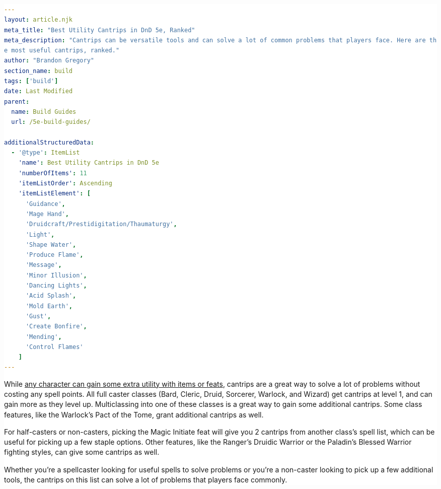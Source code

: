 ```yaml
---
layout: article.njk
meta_title: "Best Utility Cantrips in DnD 5e, Ranked"
meta_description: "Cantrips can be versatile tools and can solve a lot of common problems that players face. Here are the most useful cantrips, ranked."
author: "Brandon Gregory"
section_name: build
tags: ['build']
date: Last Modified
parent:
  name: Build Guides
  url: /5e-build-guides/

additionalStructuredData:
  - '@type': ItemList
    'name': Best Utility Cantrips in DnD 5e
    'numberOfItems': 11
    'itemListOrder': Ascending
    'itemListElement': [
      'Guidance',
      'Mage Hand',
      'Druidcraft/Prestidigitation/Thaumaturgy',
      'Light',
      'Shape Water',
      'Produce Flame',
      'Message',
      'Minor Illusion',
      'Dancing Lights',
      'Acid Splash',
      'Mold Earth',
      'Gust',
      'Create Bonfire',
      'Mending',
      'Control Flames'
    ]
---
```


While [any character can gain some extra utility with items or feats](/5e-build-guides/adding-utility-to-any-character/), cantrips are a great way to solve a lot of problems without costing any spell points. All full caster classes (Bard, Cleric, Druid, Sorcerer, Warlock, and Wizard) get cantrips at level 1, and can gain more as they level up. Multiclassing into one of these classes is a great way to gain some additional cantrips. Some class features, like the Warlock’s Pact of the Tome, grant additional cantrips as well.

For half-casters or non-casters, picking the Magic Initiate feat will give you 2 cantrips from another class’s spell list, which can be useful for picking up a few staple options. Other features, like the Ranger’s Druidic Warrior or the Paladin’s Blessed Warrior fighting styles, can give some cantrips as well.

Whether you’re a spellcaster looking for useful spells to solve problems or you’re a non-caster looking to pick up a few additional tools, the cantrips on this list can solve a lot of problems that players face commonly.
